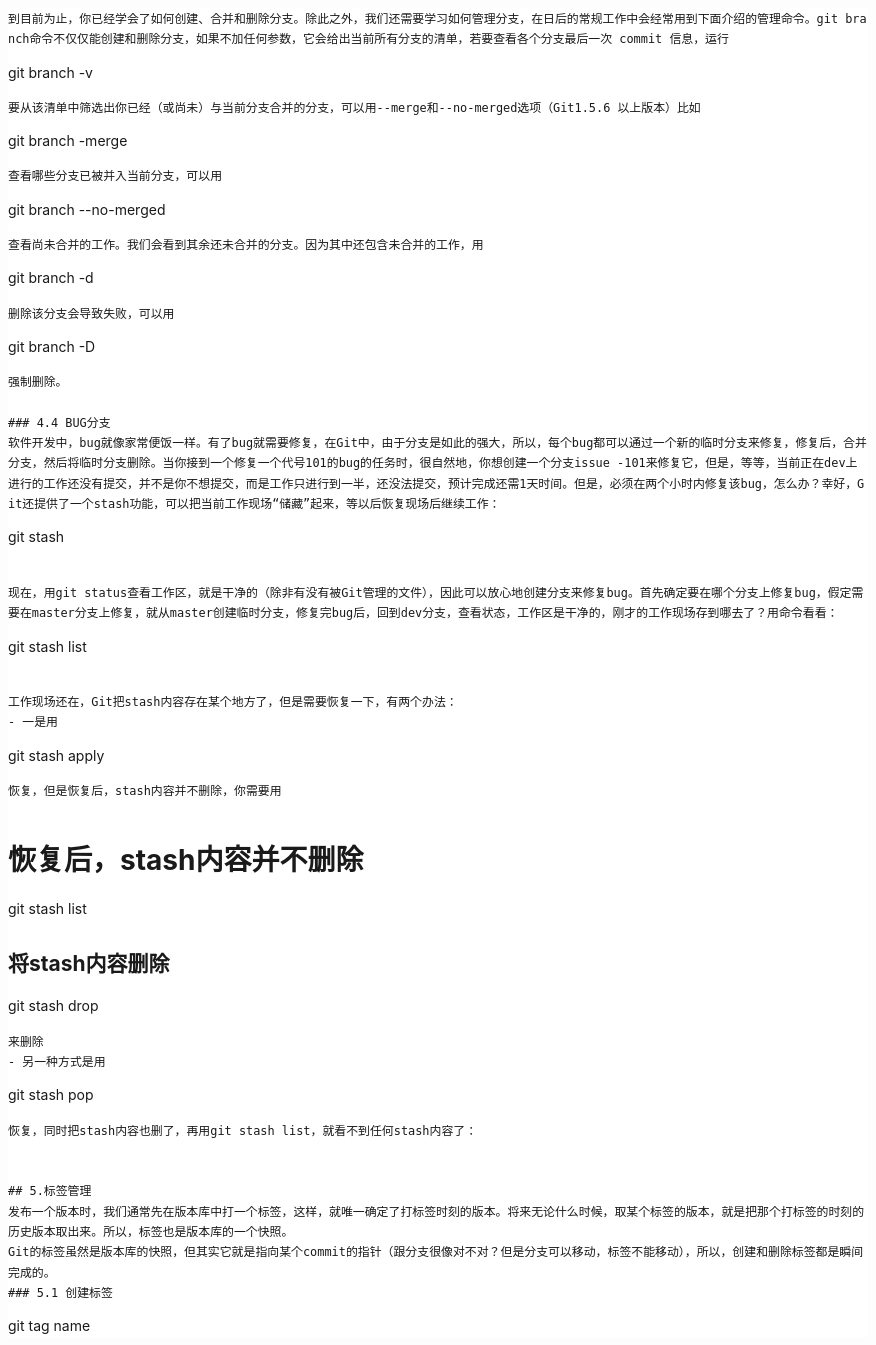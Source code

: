 ```
到目前为止，你已经学会了如何创建、合并和删除分支。除此之外，我们还需要学习如何管理分支，在日后的常规工作中会经常用到下面介绍的管理命令。git branch命令不仅仅能创建和删除分支，如果不加任何参数，它会给出当前所有分支的清单，若要查看各个分支最后一次 commit 信息，运行
```
git branch -v
```
要从该清单中筛选出你已经（或尚未）与当前分支合并的分支，可以用--merge和--no-merged选项（Git1.5.6 以上版本）比如
```
git branch -merge
```
查看哪些分支已被并入当前分支，可以用
```
git branch --no-merged
```
查看尚未合并的工作。我们会看到其余还未合并的分支。因为其中还包含未合并的工作，用
```
git branch -d
```
删除该分支会导致失败，可以用
```
git branch -D
```
强制删除。

### 4.4 BUG分支
软件开发中，bug就像家常便饭一样。有了bug就需要修复，在Git中，由于分支是如此的强大，所以，每个bug都可以通过一个新的临时分支来修复，修复后，合并分支，然后将临时分支删除。当你接到一个修复一个代号101的bug的任务时，很自然地，你想创建一个分支issue -101来修复它，但是，等等，当前正在dev上进行的工作还没有提交，并不是你不想提交，而是工作只进行到一半，还没法提交，预计完成还需1天时间。但是，必须在两个小时内修复该bug，怎么办？幸好，Git还提供了一个stash功能，可以把当前工作现场“储藏”起来，等以后恢复现场后继续工作：
```
git stash
```

现在，用git status查看工作区，就是干净的（除非有没有被Git管理的文件），因此可以放心地创建分支来修复bug。首先确定要在哪个分支上修复bug，假定需要在master分支上修复，就从master创建临时分支，修复完bug后，回到dev分支，查看状态，工作区是干净的，刚才的工作现场存到哪去了？用命令看看：
```
git stash list
```

工作现场还在，Git把stash内容存在某个地方了，但是需要恢复一下，有两个办法：
- 一是用
```
git stash apply
```
恢复，但是恢复后，stash内容并不删除，你需要用
```
# 恢复后，stash内容并不删除
git stash list
## 将stash内容删除
git stash drop
```
来删除
- 另一种方式是用
```
git stash pop
```
恢复，同时把stash内容也删了，再用git stash list，就看不到任何stash内容了：


## 5.标签管理
发布一个版本时，我们通常先在版本库中打一个标签，这样，就唯一确定了打标签时刻的版本。将来无论什么时候，取某个标签的版本，就是把那个打标签的时刻的历史版本取出来。所以，标签也是版本库的一个快照。
Git的标签虽然是版本库的快照，但其实它就是指向某个commit的指针（跟分支很像对不对？但是分支可以移动，标签不能移动），所以，创建和删除标签都是瞬间完成的。
### 5.1 创建标签
```
git tag name
```
```